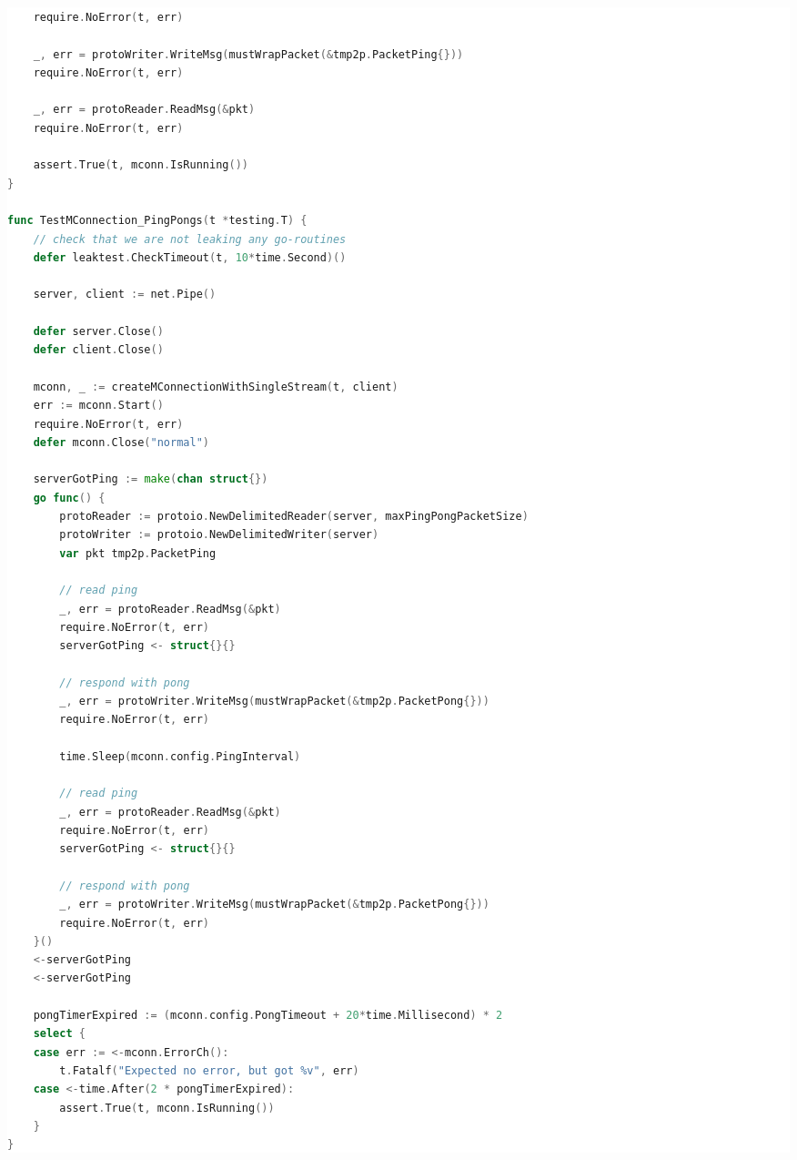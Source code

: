 ```go
	require.NoError(t, err)

	_, err = protoWriter.WriteMsg(mustWrapPacket(&tmp2p.PacketPing{}))
	require.NoError(t, err)

	_, err = protoReader.ReadMsg(&pkt)
	require.NoError(t, err)

	assert.True(t, mconn.IsRunning())
}

func TestMConnection_PingPongs(t *testing.T) {
	// check that we are not leaking any go-routines
	defer leaktest.CheckTimeout(t, 10*time.Second)()

	server, client := net.Pipe()

	defer server.Close()
	defer client.Close()

	mconn, _ := createMConnectionWithSingleStream(t, client)
	err := mconn.Start()
	require.NoError(t, err)
	defer mconn.Close("normal")

	serverGotPing := make(chan struct{})
	go func() {
		protoReader := protoio.NewDelimitedReader(server, maxPingPongPacketSize)
		protoWriter := protoio.NewDelimitedWriter(server)
		var pkt tmp2p.PacketPing

		// read ping
		_, err = protoReader.ReadMsg(&pkt)
		require.NoError(t, err)
		serverGotPing <- struct{}{}

		// respond with pong
		_, err = protoWriter.WriteMsg(mustWrapPacket(&tmp2p.PacketPong{}))
		require.NoError(t, err)

		time.Sleep(mconn.config.PingInterval)

		// read ping
		_, err = protoReader.ReadMsg(&pkt)
		require.NoError(t, err)
		serverGotPing <- struct{}{}

		// respond with pong
		_, err = protoWriter.WriteMsg(mustWrapPacket(&tmp2p.PacketPong{}))
		require.NoError(t, err)
	}()
	<-serverGotPing
	<-serverGotPing

	pongTimerExpired := (mconn.config.PongTimeout + 20*time.Millisecond) * 2
	select {
	case err := <-mconn.ErrorCh():
		t.Fatalf("Expected no error, but got %v", err)
	case <-time.After(2 * pongTimerExpired):
		assert.True(t, mconn.IsRunning())
	}
}

```